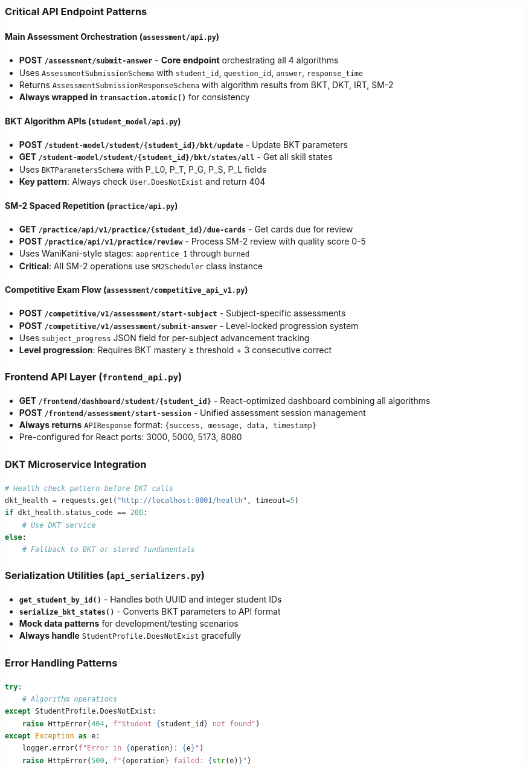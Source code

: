 ### Critical API Endpoint Patterns

#### Main Assessment Orchestration (`assessment/api.py`)
- **POST `/assessment/submit-answer`** - **Core endpoint** orchestrating all 4 algorithms
- Uses `AssessmentSubmissionSchema` with `student_id`, `question_id`, `answer`, `response_time`
- Returns `AssessmentSubmissionResponseSchema` with algorithm results from BKT, DKT, IRT, SM-2
- **Always wrapped in `transaction.atomic()`** for consistency

#### BKT Algorithm APIs (`student_model/api.py`)
- **POST `/student-model/student/{student_id}/bkt/update`** - Update BKT parameters
- **GET `/student-model/student/{student_id}/bkt/states/all`** - Get all skill states
- Uses `BKTParametersSchema` with P_L0, P_T, P_G, P_S, P_L fields
- **Key pattern**: Always check `User.DoesNotExist` and return 404

#### SM-2 Spaced Repetition (`practice/api.py`)
- **GET `/practice/api/v1/practice/{student_id}/due-cards`** - Get cards due for review
- **POST `/practice/api/v1/practice/review`** - Process SM-2 review with quality score 0-5
- Uses WaniKani-style stages: `apprentice_1` through `burned`
- **Critical**: All SM-2 operations use `SM2Scheduler` class instance

#### Competitive Exam Flow (`assessment/competitive_api_v1.py`)
- **POST `/competitive/v1/assessment/start-subject`** - Subject-specific assessments
- **POST `/competitive/v1/assessment/submit-answer`** - Level-locked progression system
- Uses `subject_progress` JSON field for per-subject advancement tracking
- **Level progression**: Requires BKT mastery ≥ threshold + 3 consecutive correct

### Frontend API Layer (`frontend_api.py`)
- **GET `/frontend/dashboard/student/{student_id}`** - React-optimized dashboard combining all algorithms
- **POST `/frontend/assessment/start-session`** - Unified assessment session management
- **Always returns** `APIResponse` format: `{success, message, data, timestamp}`
- Pre-configured for React ports: 3000, 5000, 5173, 8080

### DKT Microservice Integration
```python
# Health check pattern before DKT calls
dkt_health = requests.get("http://localhost:8001/health", timeout=5)
if dkt_health.status_code == 200:
    # Use DKT service
else:
    # Fallback to BKT or stored fundamentals
```

### Serialization Utilities (`api_serializers.py`)
- **`get_student_by_id()`** - Handles both UUID and integer student IDs
- **`serialize_bkt_states()`** - Converts BKT parameters to API format
- **Mock data patterns** for development/testing scenarios
- **Always handle** `StudentProfile.DoesNotExist` gracefully

### Error Handling Patterns
```python
try:
    # Algorithm operations
except StudentProfile.DoesNotExist:
    raise HttpError(404, f"Student {student_id} not found")
except Exception as e:
    logger.error(f"Error in {operation}: {e}")
    raise HttpError(500, f"{operation} failed: {str(e)}")
```
